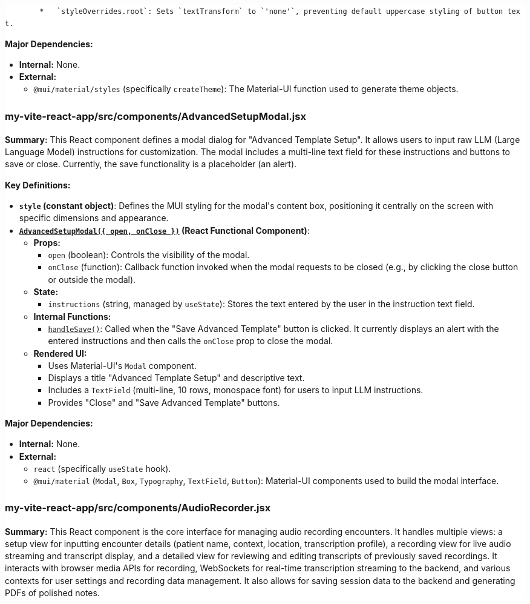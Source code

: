             *   `styleOverrides.root`: Sets `textTransform` to `'none'`, preventing default uppercase styling of button text.

**Major Dependencies:**
*   **Internal:** None.
*   **External:**
    *   `@mui/material/styles` (specifically `createTheme`): The Material-UI function used to generate theme objects.

### my-vite-react-app/src/components/AdvancedSetupModal.jsx

**Summary:** This React component defines a modal dialog for "Advanced Template Setup". It allows users to input raw LLM (Large Language Model) instructions for customization. The modal includes a multi-line text field for these instructions and buttons to save or close. Currently, the save functionality is a placeholder (an alert).

**Key Definitions:**
*   **`style` (constant object)**: Defines the MUI styling for the modal's content box, positioning it centrally on the screen with specific dimensions and appearance.
*   **[`AdvancedSetupModal({ open, onClose })`](my-vite-react-app/src/components/AdvancedSetupModal.jsx:16) (React Functional Component)**:
    *   **Props:**
        *   `open` (boolean): Controls the visibility of the modal.
        *   `onClose` (function): Callback function invoked when the modal requests to be closed (e.g., by clicking the close button or outside the modal).
    *   **State:**
        *   `instructions` (string, managed by `useState`): Stores the text entered by the user in the instruction text field.
    *   **Internal Functions:**
        *   [`handleSave()`](my-vite-react-app/src/components/AdvancedSetupModal.jsx:19): Called when the "Save Advanced Template" button is clicked. It currently displays an alert with the entered instructions and then calls the `onClose` prop to close the modal.
    *   **Rendered UI:**
        *   Uses Material-UI's `Modal` component.
        *   Displays a title "Advanced Template Setup" and descriptive text.
        *   Includes a `TextField` (multi-line, 10 rows, monospace font) for users to input LLM instructions.
        *   Provides "Close" and "Save Advanced Template" buttons.

**Major Dependencies:**
*   **Internal:** None.
*   **External:**
    *   `react` (specifically `useState` hook).
    *   `@mui/material` (`Modal`, `Box`, `Typography`, `TextField`, `Button`): Material-UI components used to build the modal interface.

### my-vite-react-app/src/components/AudioRecorder.jsx

**Summary:** This React component is the core interface for managing audio recording encounters. It handles multiple views: a setup view for inputting encounter details (patient name, context, location, transcription profile), a recording view for live audio streaming and transcript display, and a detailed view for reviewing and editing transcripts of previously saved recordings. It interacts with browser media APIs for recording, WebSockets for real-time transcription streaming to the backend, and various contexts for user settings and recording data management. It also allows for saving session data to the backend and generating PDFs of polished notes.
